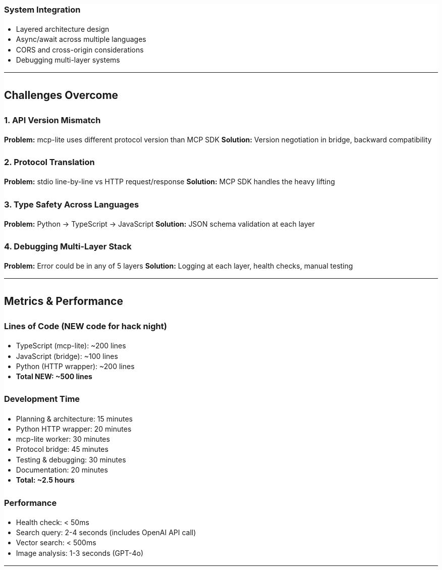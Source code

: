 ### System Integration
- Layered architecture design
- Async/await across multiple languages
- CORS and cross-origin considerations
- Debugging multi-layer systems

---

## Challenges Overcome

### 1. API Version Mismatch
**Problem:** mcp-lite uses different protocol version than MCP SDK
**Solution:** Version negotiation in bridge, backward compatibility

### 2. Protocol Translation
**Problem:** stdio line-by-line vs HTTP request/response
**Solution:** MCP SDK handles the heavy lifting

### 3. Type Safety Across Languages
**Problem:** Python → TypeScript → JavaScript
**Solution:** JSON schema validation at each layer

### 4. Debugging Multi-Layer Stack
**Problem:** Error could be in any of 5 layers
**Solution:** Logging at each layer, health checks, manual testing

---

## Metrics & Performance

### Lines of Code (NEW code for hack night)
- TypeScript (mcp-lite): ~200 lines
- JavaScript (bridge): ~100 lines
- Python (HTTP wrapper): ~200 lines
- **Total NEW: ~500 lines**

### Development Time
- Planning & architecture: 15 minutes
- Python HTTP wrapper: 20 minutes
- mcp-lite worker: 30 minutes
- Protocol bridge: 45 minutes
- Testing & debugging: 30 minutes
- Documentation: 20 minutes
- **Total: ~2.5 hours**

### Performance
- Health check: < 50ms
- Search query: 2-4 seconds (includes OpenAI API call)
- Vector search: < 500ms
- Image analysis: 1-3 seconds (GPT-4o)

---